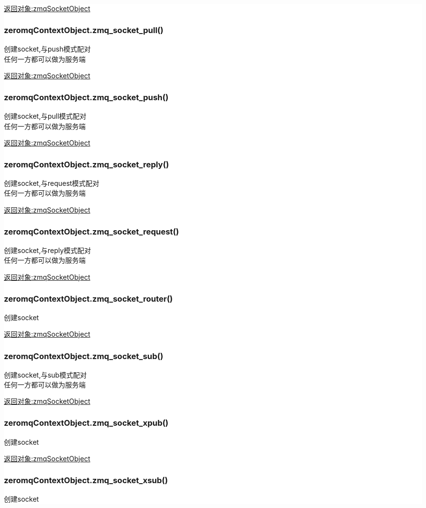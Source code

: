 [返回对象:zmqSocketObject](#zmqSocketObject)

<a id="zeromqContextObject.zmq_socket_pull"></a>
### zeromqContextObject.zmq_socket_pull() 
 创建socket,与push模式配对  
任何一方都可以做为服务端  
  
[返回对象:zmqSocketObject](#zmqSocketObject)

<a id="zeromqContextObject.zmq_socket_push"></a>
### zeromqContextObject.zmq_socket_push() 
 创建socket,与pull模式配对  
任何一方都可以做为服务端  
  
[返回对象:zmqSocketObject](#zmqSocketObject)

<a id="zeromqContextObject.zmq_socket_reply"></a>
### zeromqContextObject.zmq_socket_reply() 
 创建socket,与request模式配对  
任何一方都可以做为服务端  
  
[返回对象:zmqSocketObject](#zmqSocketObject)

<a id="zeromqContextObject.zmq_socket_request"></a>
### zeromqContextObject.zmq_socket_request() 
 创建socket,与reply模式配对  
任何一方都可以做为服务端  
  
[返回对象:zmqSocketObject](#zmqSocketObject)

<a id="zeromqContextObject.zmq_socket_router"></a>
### zeromqContextObject.zmq_socket_router() 
 创建socket  
  
[返回对象:zmqSocketObject](#zmqSocketObject)

<a id="zeromqContextObject.zmq_socket_sub"></a>
### zeromqContextObject.zmq_socket_sub() 
 创建socket,与sub模式配对  
任何一方都可以做为服务端  
  
[返回对象:zmqSocketObject](#zmqSocketObject)

<a id="zeromqContextObject.zmq_socket_xpub"></a>
### zeromqContextObject.zmq_socket_xpub() 
 创建socket  
  
[返回对象:zmqSocketObject](#zmqSocketObject)

<a id="zeromqContextObject.zmq_socket_xsub"></a>
### zeromqContextObject.zmq_socket_xsub() 
 创建socket  
  